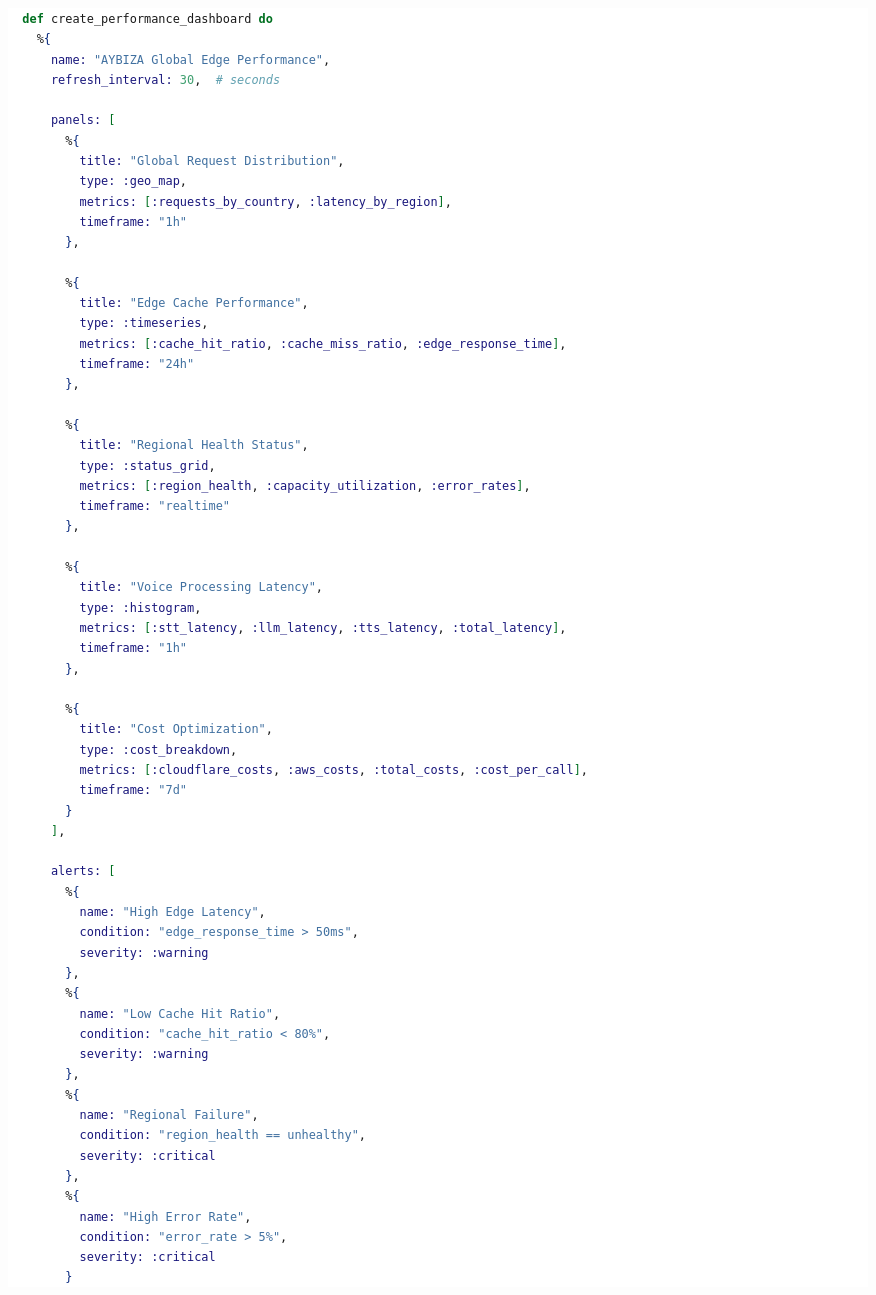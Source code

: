 ```elixir
  def create_performance_dashboard do
    %{
      name: "AYBIZA Global Edge Performance",
      refresh_interval: 30,  # seconds
      
      panels: [
        %{
          title: "Global Request Distribution",
          type: :geo_map,
          metrics: [:requests_by_country, :latency_by_region],
          timeframe: "1h"
        },
        
        %{
          title: "Edge Cache Performance", 
          type: :timeseries,
          metrics: [:cache_hit_ratio, :cache_miss_ratio, :edge_response_time],
          timeframe: "24h"
        },
        
        %{
          title: "Regional Health Status",
          type: :status_grid,
          metrics: [:region_health, :capacity_utilization, :error_rates],
          timeframe: "realtime"
        },
        
        %{
          title: "Voice Processing Latency",
          type: :histogram,
          metrics: [:stt_latency, :llm_latency, :tts_latency, :total_latency],
          timeframe: "1h"
        },
        
        %{
          title: "Cost Optimization",
          type: :cost_breakdown,
          metrics: [:cloudflare_costs, :aws_costs, :total_costs, :cost_per_call],
          timeframe: "7d"
        }
      ],
      
      alerts: [
        %{
          name: "High Edge Latency",
          condition: "edge_response_time > 50ms",
          severity: :warning
        },
        %{
          name: "Low Cache Hit Ratio", 
          condition: "cache_hit_ratio < 80%",
          severity: :warning
        },
        %{
          name: "Regional Failure",
          condition: "region_health == unhealthy",
          severity: :critical
        },
        %{
          name: "High Error Rate",
          condition: "error_rate > 5%",
          severity: :critical
        }
```